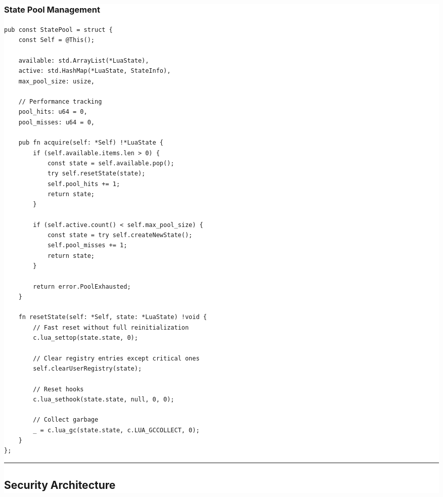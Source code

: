 ### State Pool Management

```zig
pub const StatePool = struct {
    const Self = @This();
    
    available: std.ArrayList(*LuaState),
    active: std.HashMap(*LuaState, StateInfo),
    max_pool_size: usize,
    
    // Performance tracking
    pool_hits: u64 = 0,
    pool_misses: u64 = 0,
    
    pub fn acquire(self: *Self) !*LuaState {
        if (self.available.items.len > 0) {
            const state = self.available.pop();
            try self.resetState(state);
            self.pool_hits += 1;
            return state;
        }
        
        if (self.active.count() < self.max_pool_size) {
            const state = try self.createNewState();
            self.pool_misses += 1;
            return state;
        }
        
        return error.PoolExhausted;
    }
    
    fn resetState(self: *Self, state: *LuaState) !void {
        // Fast reset without full reinitialization
        c.lua_settop(state.state, 0);
        
        // Clear registry entries except critical ones
        self.clearUserRegistry(state);
        
        // Reset hooks
        c.lua_sethook(state.state, null, 0, 0);
        
        // Collect garbage
        _ = c.lua_gc(state.state, c.LUA_GCCOLLECT, 0);
    }
};
```

---

## Security Architecture
